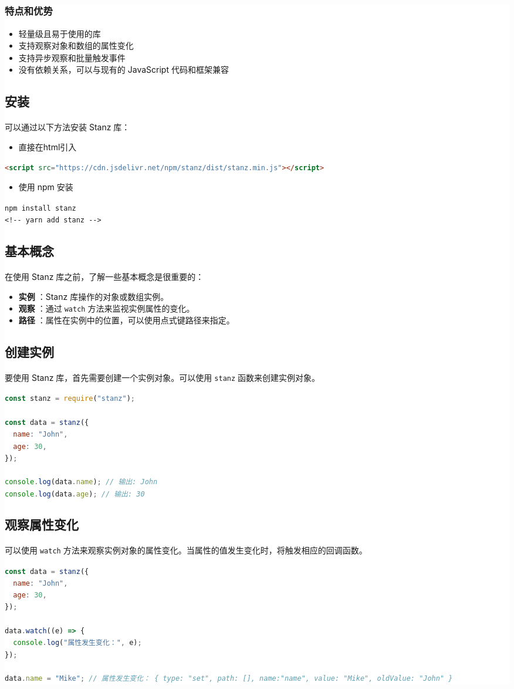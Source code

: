 ### 特点和优势

- 轻量级且易于使用的库
- 支持观察对象和数组的属性变化
- 支持异步观察和批量触发事件
- 没有依赖关系，可以与现有的 JavaScript 代码和框架兼容

## 安装

可以通过以下方法安装 Stanz 库：

- 直接在html引入

```html
<script src="https://cdn.jsdelivr.net/npm/stanz/dist/stanz.min.js"></script>
```

- 使用 npm 安装

```
npm install stanz
<!-- yarn add stanz -->
```

## 基本概念

在使用 Stanz 库之前，了解一些基本概念是很重要的： 

- **实例** ：Stanz 库操作的对象或数组实例。 
- **观察** ：通过 `watch` 方法来监视实例属性的变化。 
- **路径** ：属性在实例中的位置，可以使用点式键路径来指定。

## 创建实例

要使用 Stanz 库，首先需要创建一个实例对象。可以使用 `stanz` 函数来创建实例对象。

```javascript
const stanz = require("stanz");

const data = stanz({
  name: "John",
  age: 30,
});

console.log(data.name); // 输出: John
console.log(data.age); // 输出: 30
```

## 观察属性变化

可以使用 `watch` 方法来观察实例对象的属性变化。当属性的值发生变化时，将触发相应的回调函数。

```javascript
const data = stanz({
  name: "John",
  age: 30,
});

data.watch((e) => {
  console.log("属性发生变化：", e);
});

data.name = "Mike"; // 属性发生变化： { type: "set", path: [], name:"name", value: "Mike", oldValue: "John" }
```
